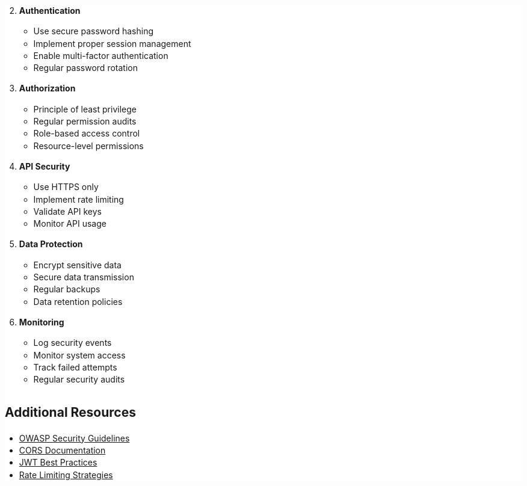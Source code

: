 2. **Authentication**
   - Use secure password hashing
   - Implement proper session management
   - Enable multi-factor authentication
   - Regular password rotation

3. **Authorization**
   - Principle of least privilege
   - Regular permission audits
   - Role-based access control
   - Resource-level permissions

4. **API Security**
   - Use HTTPS only
   - Implement rate limiting
   - Validate API keys
   - Monitor API usage

5. **Data Protection**
   - Encrypt sensitive data
   - Secure data transmission
   - Regular backups
   - Data retention policies

6. **Monitoring**
   - Log security events
   - Monitor system access
   - Track failed attempts
   - Regular security audits

## Additional Resources

- [OWASP Security Guidelines](https://owasp.org/www-project-top-ten/)
- [CORS Documentation](https://developer.mozilla.org/en-US/docs/Web/HTTP/CORS)
- [JWT Best Practices](https://auth0.com/blog/jwt-security-best-practices/)
- [Rate Limiting Strategies](https://konghq.com/blog/how-to-design-a-scalable-rate-limiting-algorithm/) 